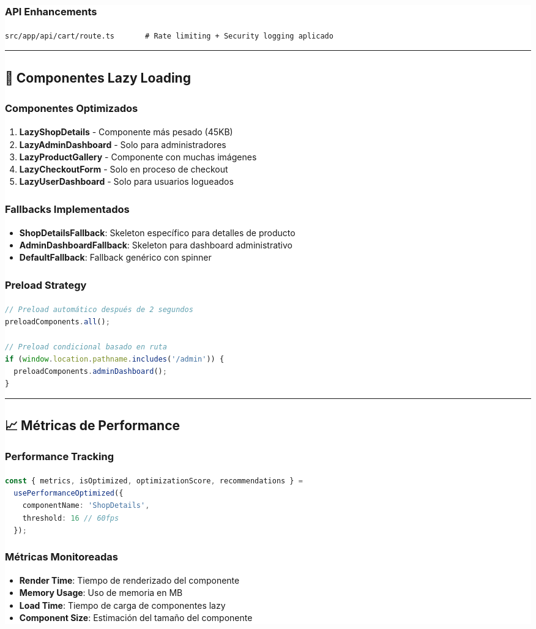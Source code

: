 ### **API Enhancements**
```
src/app/api/cart/route.ts       # Rate limiting + Security logging aplicado
```

---

## 🔧 Componentes Lazy Loading

### **Componentes Optimizados**
1. **LazyShopDetails** - Componente más pesado (45KB)
2. **LazyAdminDashboard** - Solo para administradores
3. **LazyProductGallery** - Componente con muchas imágenes
4. **LazyCheckoutForm** - Solo en proceso de checkout
5. **LazyUserDashboard** - Solo para usuarios logueados

### **Fallbacks Implementados**
- **ShopDetailsFallback**: Skeleton específico para detalles de producto
- **AdminDashboardFallback**: Skeleton para dashboard administrativo
- **DefaultFallback**: Fallback genérico con spinner

### **Preload Strategy**
```typescript
// Preload automático después de 2 segundos
preloadComponents.all();

// Preload condicional basado en ruta
if (window.location.pathname.includes('/admin')) {
  preloadComponents.adminDashboard();
}
```

---

## 📈 Métricas de Performance

### **Performance Tracking**
```typescript
const { metrics, isOptimized, optimizationScore, recommendations } = 
  usePerformanceOptimized({
    componentName: 'ShopDetails',
    threshold: 16 // 60fps
  });
```

### **Métricas Monitoreadas**
- **Render Time**: Tiempo de renderizado del componente
- **Memory Usage**: Uso de memoria en MB
- **Load Time**: Tiempo de carga de componentes lazy
- **Component Size**: Estimación del tamaño del componente
